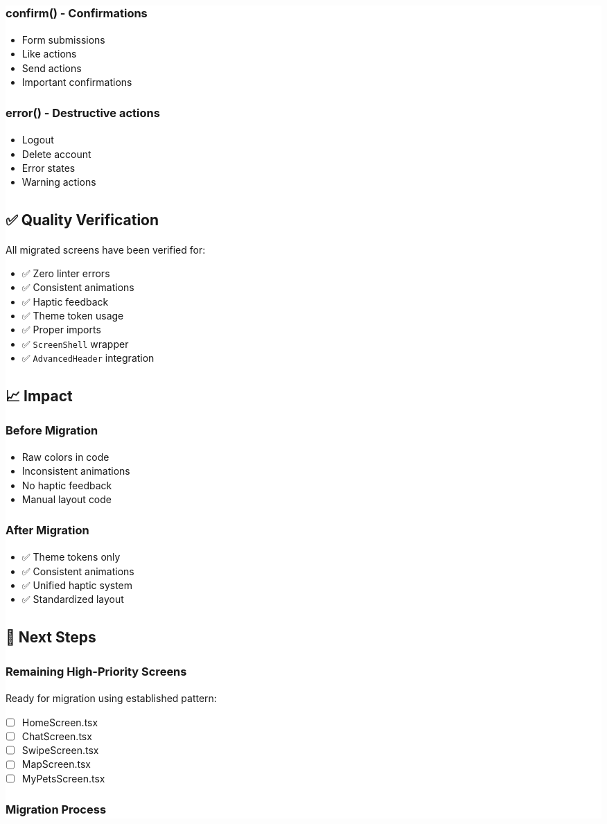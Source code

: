 ### confirm() - Confirmations
- Form submissions
- Like actions
- Send actions
- Important confirmations

### error() - Destructive actions
- Logout
- Delete account
- Error states
- Warning actions

## ✅ Quality Verification

All migrated screens have been verified for:
- ✅ Zero linter errors
- ✅ Consistent animations
- ✅ Haptic feedback
- ✅ Theme token usage
- ✅ Proper imports
- ✅ `ScreenShell` wrapper
- ✅ `AdvancedHeader` integration

## 📈 Impact

### Before Migration
- Raw colors in code
- Inconsistent animations
- No haptic feedback
- Manual layout code

### After Migration
- ✅ Theme tokens only
- ✅ Consistent animations
- ✅ Unified haptic system
- ✅ Standardized layout

## 🚀 Next Steps

### Remaining High-Priority Screens

Ready for migration using established pattern:
- [ ] HomeScreen.tsx
- [ ] ChatScreen.tsx
- [ ] SwipeScreen.tsx
- [ ] MapScreen.tsx
- [ ] MyPetsScreen.tsx

### Migration Process
